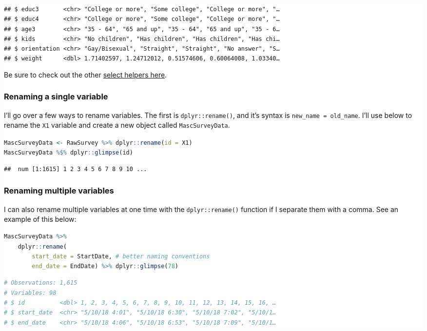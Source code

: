     ## $ educ3       <chr> "College or more", "Some college", "College or more", "…
    ## $ educ4       <chr> "College or more", "Some college", "College or more", "…
    ## $ age3        <chr> "35 - 64", "65 and up", "35 - 64", "65 and up", "35 - 6…
    ## $ kids        <chr> "No children", "Has children", "Has children", "Has chi…
    ## $ orientation <chr> "Gay/Bisexual", "Straight", "Straight", "No answer", "S…
    ## $ weight      <dbl> 1.71402597, 1.24712012, 0.51574606, 0.60064008, 1.03340…

Be sure to check out the other [select helpers
here](https://www.rdocumentation.org/packages/tidyselect/versions/0.2.5/topics/select_helpers).

### Renaming a single variable

I’ll go over a few ways to rename variables. The first is
`dplyr::rename()`, and it’s syntax is `new_name = old_name`. I’ll use
below to rename the `X1` variable and create a new object called
`MascSurveyData`.

``` r
MascSurveyData <- RawSurvey %>% dplyr::rename(id = X1)
MascSurveyData %$% dplyr::glimpse(id)
```

    ##  num [1:1615] 1 2 3 4 5 6 7 8 9 10 ...

### Renaming multiple variables

I can also rename multiple variables at one time with the
`dplyr::rename()` function if I separate them with a comma. See an
example of this below:

``` r
MascSurveyData %>% 
    dplyr::rename(
        start_date = StartDate, # better naming conventions
        end_date = EndDate) %>% dplyr::glimpse(78)
```

``` r
# Observations: 1,615
# Variables: 98
# $ id          <dbl> 1, 2, 3, 4, 5, 6, 7, 8, 9, 10, 11, 12, 13, 14, 15, 16, …
# $ start_date  <chr> "5/10/18 4:01", "5/10/18 6:30", "5/10/18 7:02", "5/10/1…
# $ end_date    <chr> "5/10/18 4:06", "5/10/18 6:53", "5/10/18 7:09", "5/10/1…
```

